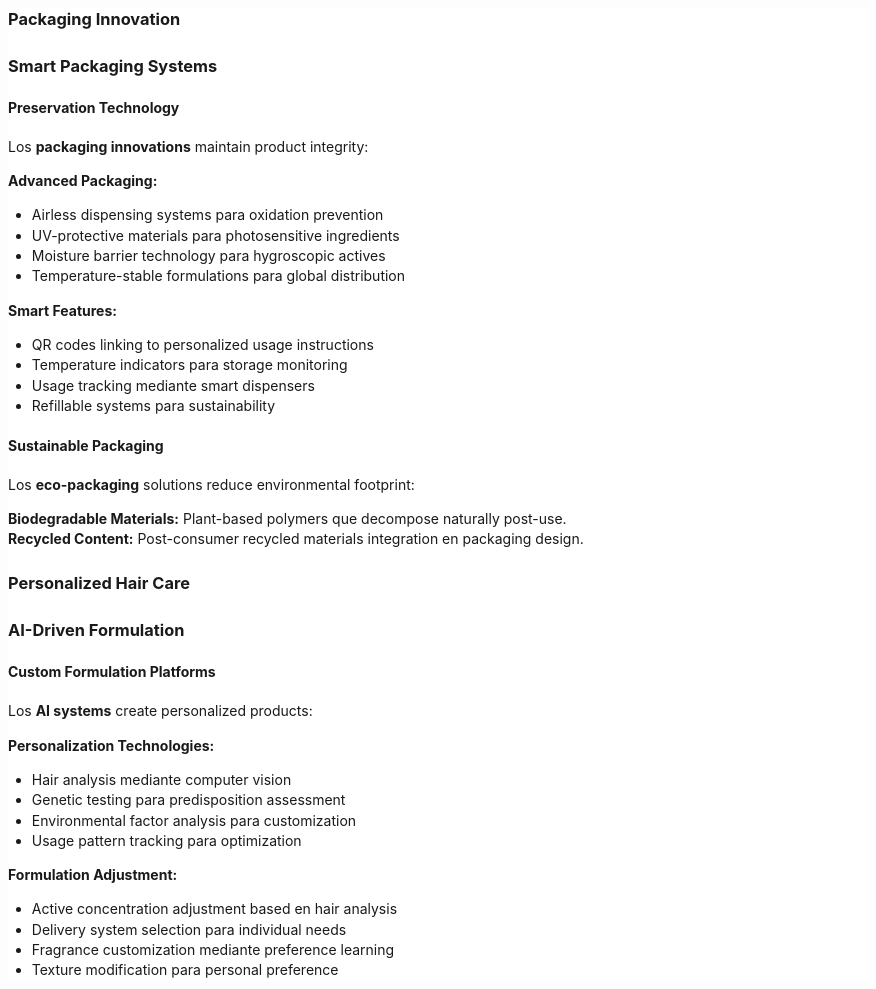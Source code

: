 ### Packaging Innovation

### Smart Packaging Systems

#### Preservation Technology

Los **packaging innovations** maintain product integrity:

**Advanced Packaging:**
- Airless dispensing systems para oxidation prevention
- UV-protective materials para photosensitive ingredients
- Moisture barrier technology para hygroscopic actives
- Temperature-stable formulations para global distribution

**Smart Features:**
- QR codes linking to personalized usage instructions
- Temperature indicators para storage monitoring
- Usage tracking mediante smart dispensers
- Refillable systems para sustainability

#### Sustainable Packaging

Los **eco-packaging** solutions reduce environmental footprint:

<div class="row mt-4">
    <div class="col-md-6">
        <div class="process-step">
            <strong>Biodegradable Materials:</strong> Plant-based polymers que decompose naturally post-use.
        </div>
    </div>
    <div class="col-md-6">
        <div class="process-step">
            <strong>Recycled Content:</strong> Post-consumer recycled materials integration en packaging design.
        </div>
    </div>
</div>

### Personalized Hair Care

### AI-Driven Formulation

#### Custom Formulation Platforms

Los **AI systems** create personalized products:

**Personalization Technologies:**
- Hair analysis mediante computer vision
- Genetic testing para predisposition assessment
- Environmental factor analysis para customization
- Usage pattern tracking para optimization

**Formulation Adjustment:**
- Active concentration adjustment based en hair analysis
- Delivery system selection para individual needs
- Fragrance customization mediante preference learning
- Texture modification para personal preference
